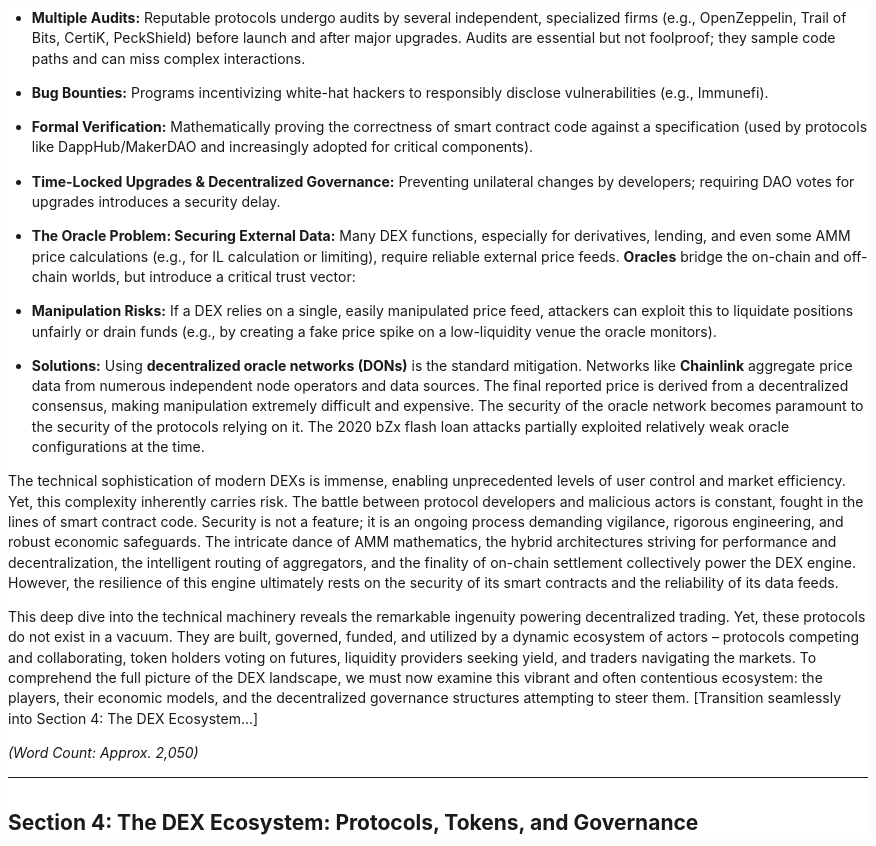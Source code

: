 *   **Multiple Audits:** Reputable protocols undergo audits by several independent, specialized firms (e.g., OpenZeppelin, Trail of Bits, CertiK, PeckShield) before launch and after major upgrades. Audits are essential but not foolproof; they sample code paths and can miss complex interactions.

*   **Bug Bounties:** Programs incentivizing white-hat hackers to responsibly disclose vulnerabilities (e.g., Immunefi).

*   **Formal Verification:** Mathematically proving the correctness of smart contract code against a specification (used by protocols like DappHub/MakerDAO and increasingly adopted for critical components).

*   **Time-Locked Upgrades & Decentralized Governance:** Preventing unilateral changes by developers; requiring DAO votes for upgrades introduces a security delay.

*   **The Oracle Problem: Securing External Data:** Many DEX functions, especially for derivatives, lending, and even some AMM price calculations (e.g., for IL calculation or limiting), require reliable external price feeds. **Oracles** bridge the on-chain and off-chain worlds, but introduce a critical trust vector:

*   **Manipulation Risks:** If a DEX relies on a single, easily manipulated price feed, attackers can exploit this to liquidate positions unfairly or drain funds (e.g., by creating a fake price spike on a low-liquidity venue the oracle monitors).

*   **Solutions:** Using **decentralized oracle networks (DONs)** is the standard mitigation. Networks like **Chainlink** aggregate price data from numerous independent node operators and data sources. The final reported price is derived from a decentralized consensus, making manipulation extremely difficult and expensive. The security of the oracle network becomes paramount to the security of the protocols relying on it. The 2020 bZx flash loan attacks partially exploited relatively weak oracle configurations at the time.

The technical sophistication of modern DEXs is immense, enabling unprecedented levels of user control and market efficiency. Yet, this complexity inherently carries risk. The battle between protocol developers and malicious actors is constant, fought in the lines of smart contract code. Security is not a feature; it is an ongoing process demanding vigilance, rigorous engineering, and robust economic safeguards. The intricate dance of AMM mathematics, the hybrid architectures striving for performance and decentralization, the intelligent routing of aggregators, and the finality of on-chain settlement collectively power the DEX engine. However, the resilience of this engine ultimately rests on the security of its smart contracts and the reliability of its data feeds.

This deep dive into the technical machinery reveals the remarkable ingenuity powering decentralized trading. Yet, these protocols do not exist in a vacuum. They are built, governed, funded, and utilized by a dynamic ecosystem of actors – protocols competing and collaborating, token holders voting on futures, liquidity providers seeking yield, and traders navigating the markets. To comprehend the full picture of the DEX landscape, we must now examine this vibrant and often contentious ecosystem: the players, their economic models, and the decentralized governance structures attempting to steer them. [Transition seamlessly into Section 4: The DEX Ecosystem...]

*(Word Count: Approx. 2,050)*



---





## Section 4: The DEX Ecosystem: Protocols, Tokens, and Governance
